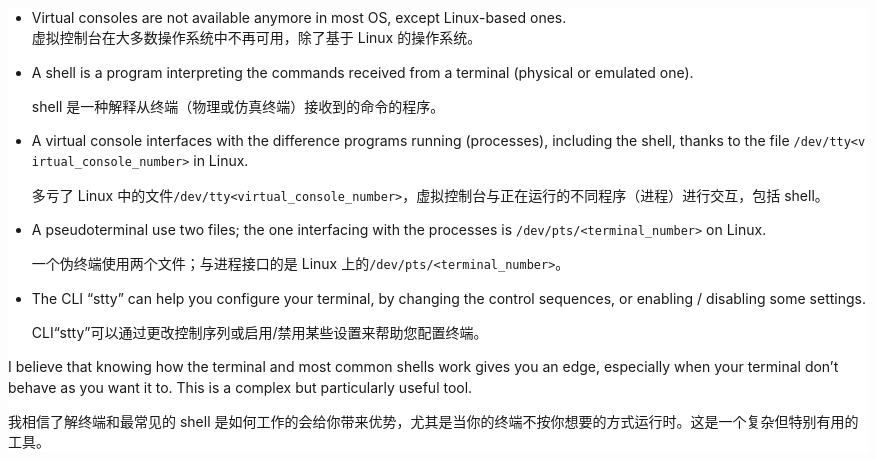 -   Virtual consoles are not available anymore in most OS, except Linux-based ones.  
    虚拟控制台在大多数操作系统中不再可用，除了基于 Linux 的操作系统。  
    
-   A shell is a program interpreting the commands received from a terminal (physical or emulated one).
    
    shell 是一种解释从终端（物理或仿真终端）接收到的命令的程序。
    
-   A virtual console interfaces with the difference programs running (processes), including the shell, thanks to the file `/dev/tty<virtual_console_number>` in Linux.
    
    多亏了 Linux 中的文件`/dev/tty<virtual_console_number>`，虚拟控制台与正在运行的不同程序（进程）进行交互，包括 shell。
    
-   A pseudoterminal use two files; the one interfacing with the processes is `/dev/pts/<terminal_number>` on Linux.
    
    一个伪终端使用两个文件；与进程接口的是 Linux 上的`/dev/pts/<terminal_number>`。
    
-   The CLI “stty” can help you configure your terminal, by changing the control sequences, or enabling / disabling some settings.
    
    CLI“stty”可以通过更改控制序列或启用/禁用某些设置来帮助您配置终端。
    

I believe that knowing how the terminal and most common shells work gives you an edge, especially when your terminal don’t behave as you want it to. This is a complex but particularly useful tool.

我相信了解终端和最常见的 shell 是如何工作的会给你带来优势，尤其是当你的终端不按你想要的方式运行时。这是一个复杂但特别有用的工具。
